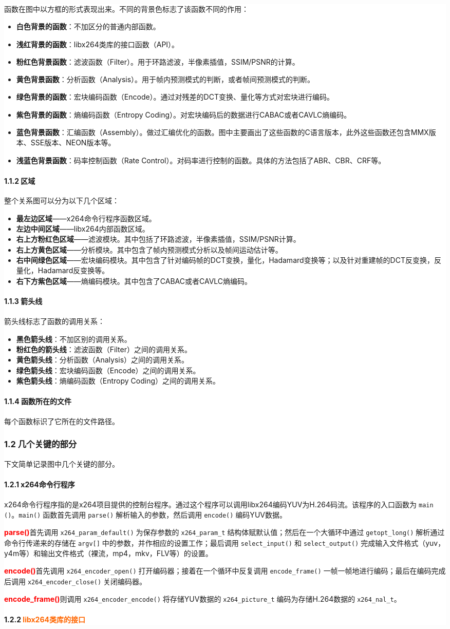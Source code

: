 函数在图中以方框的形式表现出来。不同的背景色标志了该函数不同的作用：

- **白色背景的函数**：不加区分的普通内部函数。
- **浅红背景的函数**：libx264类库的接口函数（API）。
- **粉红色背景函数**：滤波函数（Filter）。用于环路滤波，半像素插值，SSIM/PSNR的计算。
- **黄色背景函数**：分析函数（Analysis）。用于帧内预测模式的判断，或者帧间预测模式的判断。
- **绿色背景的函数**：宏块编码函数（Encode）。通过对残差的DCT变换、量化等方式对宏块进行编码。
- **紫色背景的函数**：熵编码函数（Entropy Coding）。对宏块编码后的数据进行CABAC或者CAVLC熵编码。
- **蓝色背景函数**：汇编函数（Assembly）。做过汇编优化的函数。图中主要画出了这些函数的C语言版本，此外这些函数还包含MMX版本、SSE版本、NEON版本等。

- **浅蓝色背景函数**：码率控制函数（Rate Control）。对码率进行控制的函数。具体的方法包括了ABR、CBR、CRF等。

#### 1.1.2 区域

整个关系图可以分为以下几个区域：

- **最左边区域**——x264命令行程序函数区域。
- **左边中间区域**——libx264内部函数区域。
- **右上方粉红色区域**——滤波模块。其中包括了环路滤波，半像素插值，SSIM/PSNR计算。
- **右上方黄色区域**——分析模块。其中包含了帧内预测模式分析以及帧间运动估计等。
- **右中间绿色区域**——宏块编码模块。其中包含了针对编码帧的DCT变换，量化，Hadamard变换等；以及针对重建帧的DCT反变换，反量化，Hadamard反变换等。
- **右下方紫色区域**——熵编码模块。其中包含了CABAC或者CAVLC熵编码。

#### 1.1.3 箭头线

箭头线标志了函数的调用关系：

- **黑色箭头线**：不加区别的调用关系。
- **粉红色的箭头线**：滤波函数（Filter）之间的调用关系。
- **黄色箭头线**：分析函数（Analysis）之间的调用关系。
- **绿色箭头线**：宏块编码函数（Encode）之间的调用关系。
- **紫色箭头线**：熵编码函数（Entropy Coding）之间的调用关系。

#### 1.1.4 函数所在的文件

每个函数标识了它所在的文件路径。

### 1.2 几个关键的部分

下文简单记录图中几个关键的部分。

#### 1.2.1 x264命令行程序

x264命令行程序指的是x264项目提供的控制台程序。通过这个程序可以调用libx264编码YUV为H.264码流。该程序的入口函数为 `main()`。`main()` 函数首先调用 `parse()` 解析输入的参数，然后调用 `encode()` 编码YUV数据。

<font style="color:red;">**parse()**</font>首先调用 `x264_param_default()` 为保存参数的 `x264_param_t` 结构体赋默认值；然后在一个大循环中通过 `getopt_long()` 解析通过命令行传递来的存储在 `argv[]` 中的参数，并作相应的设置工作；最后调用 `select_input()` 和 `select_output()` 完成输入文件格式（yuv，y4m等）和输出文件格式（裸流，mp4，mkv，FLV等）的设置。

<font style="color:red;">**encode()**</font>首先调用 `x264_encoder_open()` 打开编码器；接着在一个循环中反复调用 `encode_frame()` 一帧一帧地进行编码；最后在编码完成后调用 `x264_encoder_close()` 关闭编码器。

<font style="color:red;">**encode_frame()**</font>则调用 `x264_encoder_encode()` 将存储YUV数据的 `x264_picture_t` 编码为存储H.264数据的 `x264_nal_t`。

#### 1.2.2 <font style="color:#ff6600;">libx264类库的接口</font>
